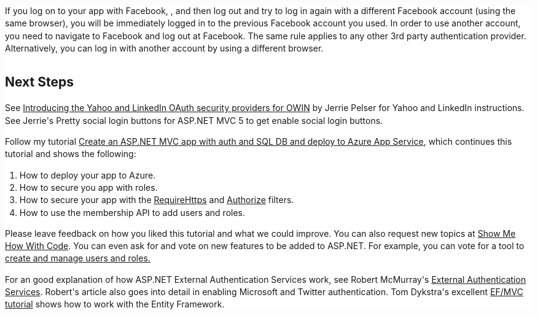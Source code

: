 If you log on to your app with Facebook, , and then log out and try to log in again with a different Facebook account (using the same browser), you will be immediately logged in to the previous Facebook account you used. In order to use another account, you need to navigate to Facebook and log out at Facebook. The same rule applies to any other 3rd party authentication provider. Alternatively, you can log in with another account by using a different browser.

## Next Steps

See [Introducing the Yahoo and LinkedIn OAuth security providers for OWIN](http://blog.beabigrockstar.com/introducing-the-yahoo-linkedin-oauth-security-providers-for-owin/) by Jerrie Pelser for Yahoo and LinkedIn instructions. See Jerrie's Pretty social login buttons for ASP.NET MVC 5 to get enable social login buttons.

Follow my tutorial [Create an ASP.NET MVC app with auth and SQL DB and deploy to Azure App Service](https://www.windowsazure.com/en-us/develop/net/tutorials/web-site-with-sql-database/), which continues this tutorial and shows the following:

1. How to deploy your app to Azure.
2. How to secure you app with roles.
3. How to secure your app with the [RequireHttps](https://msdn.microsoft.com/en-us/library/system.web.mvc.requirehttpsattribute(v=vs.108).aspx) and [Authorize](https://msdn.microsoft.com/en-us/library/system.web.mvc.authorizeattribute(v=vs.100).aspx) filters.
4. How to use the membership API to add users and roles.

Please leave feedback on how you liked this tutorial and what we could improve. You can also request new topics at [Show Me How With Code](http://aspnet.uservoice.com/forums/228522-show-me-how-with-code). You can even ask for and vote on new features to be added to ASP.NET. For example, you can vote for a tool to [create and manage users and roles.](http://aspnet.uservoice.com/forums/41199-general-asp-net/suggestions/5646857-asp-net-identity-membership-db-tool-to-mangage-use)

For an good explanation of how ASP.NET External Authentication Services work, see Robert McMurray's [External Authentication Services](https://asp.net/web-api/overview/security/external-authentication-services). Robert's article also goes into detail in enabling Microsoft and Twitter authentication. Tom Dykstra's excellent [EF/MVC tutorial](../getting-started/getting-started-with-ef-using-mvc/creating-an-entity-framework-data-model-for-an-asp-net-mvc-application.md) shows how to work with the Entity Framework.